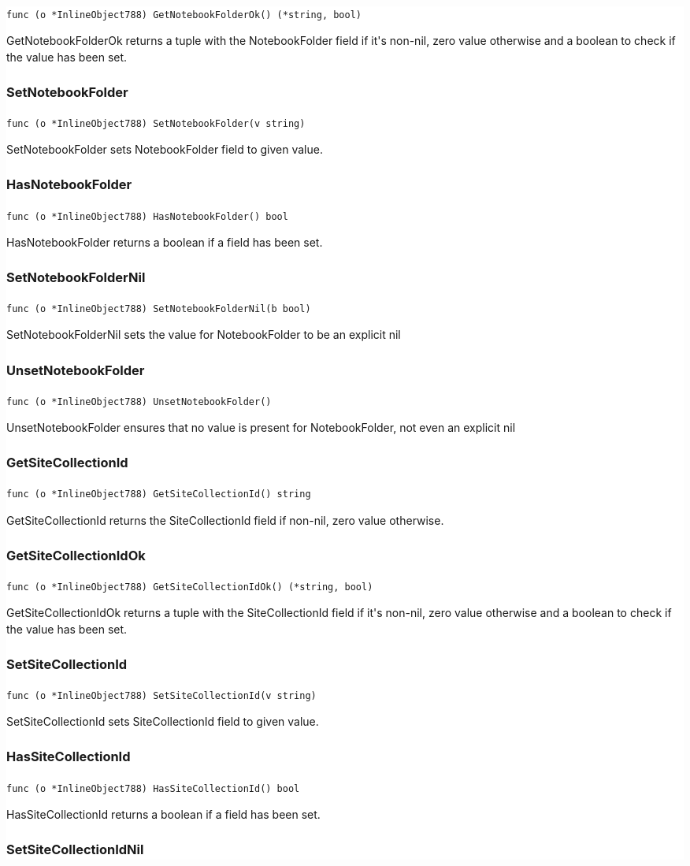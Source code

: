 `func (o *InlineObject788) GetNotebookFolderOk() (*string, bool)`

GetNotebookFolderOk returns a tuple with the NotebookFolder field if it's non-nil, zero value otherwise
and a boolean to check if the value has been set.

### SetNotebookFolder

`func (o *InlineObject788) SetNotebookFolder(v string)`

SetNotebookFolder sets NotebookFolder field to given value.

### HasNotebookFolder

`func (o *InlineObject788) HasNotebookFolder() bool`

HasNotebookFolder returns a boolean if a field has been set.

### SetNotebookFolderNil

`func (o *InlineObject788) SetNotebookFolderNil(b bool)`

 SetNotebookFolderNil sets the value for NotebookFolder to be an explicit nil

### UnsetNotebookFolder
`func (o *InlineObject788) UnsetNotebookFolder()`

UnsetNotebookFolder ensures that no value is present for NotebookFolder, not even an explicit nil
### GetSiteCollectionId

`func (o *InlineObject788) GetSiteCollectionId() string`

GetSiteCollectionId returns the SiteCollectionId field if non-nil, zero value otherwise.

### GetSiteCollectionIdOk

`func (o *InlineObject788) GetSiteCollectionIdOk() (*string, bool)`

GetSiteCollectionIdOk returns a tuple with the SiteCollectionId field if it's non-nil, zero value otherwise
and a boolean to check if the value has been set.

### SetSiteCollectionId

`func (o *InlineObject788) SetSiteCollectionId(v string)`

SetSiteCollectionId sets SiteCollectionId field to given value.

### HasSiteCollectionId

`func (o *InlineObject788) HasSiteCollectionId() bool`

HasSiteCollectionId returns a boolean if a field has been set.

### SetSiteCollectionIdNil
